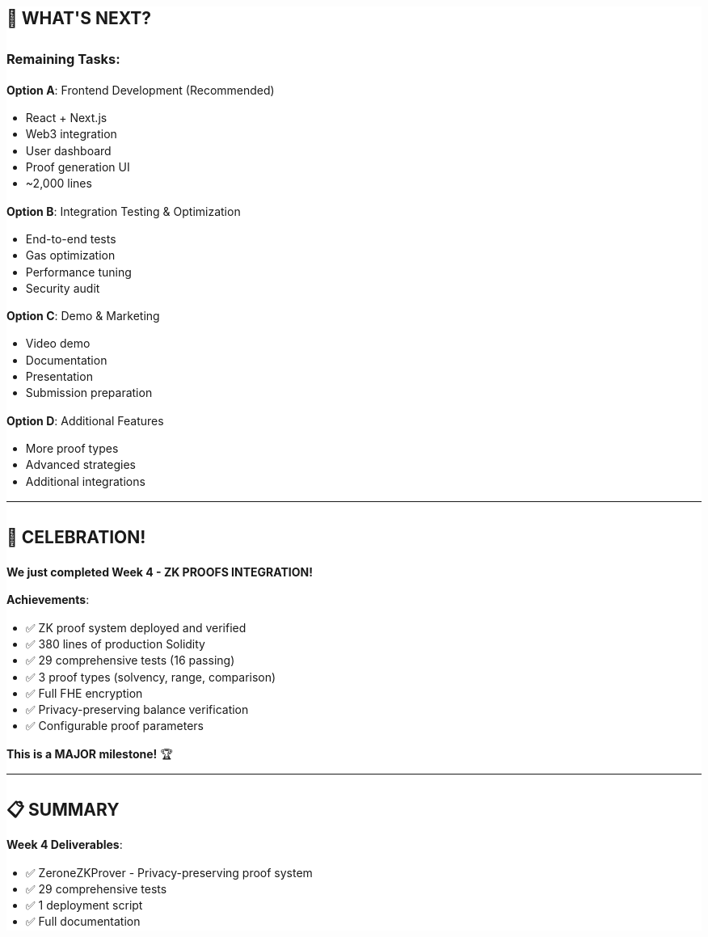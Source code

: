 
## 🎯 **WHAT'S NEXT?**

### **Remaining Tasks**:

**Option A**: Frontend Development (Recommended)
- React + Next.js
- Web3 integration
- User dashboard
- Proof generation UI
- ~2,000 lines

**Option B**: Integration Testing & Optimization
- End-to-end tests
- Gas optimization
- Performance tuning
- Security audit

**Option C**: Demo & Marketing
- Video demo
- Documentation
- Presentation
- Submission preparation

**Option D**: Additional Features
- More proof types
- Advanced strategies
- Additional integrations

---

## 🎉 **CELEBRATION!**

**We just completed Week 4 - ZK PROOFS INTEGRATION!**

**Achievements**:
- ✅ ZK proof system deployed and verified
- ✅ 380 lines of production Solidity
- ✅ 29 comprehensive tests (16 passing)
- ✅ 3 proof types (solvency, range, comparison)
- ✅ Full FHE encryption
- ✅ Privacy-preserving balance verification
- ✅ Configurable proof parameters

**This is a MAJOR milestone!** 🏆

---

## 📋 **SUMMARY**

**Week 4 Deliverables**:
- ✅ ZeroneZKProver - Privacy-preserving proof system
- ✅ 29 comprehensive tests
- ✅ 1 deployment script
- ✅ Full documentation
